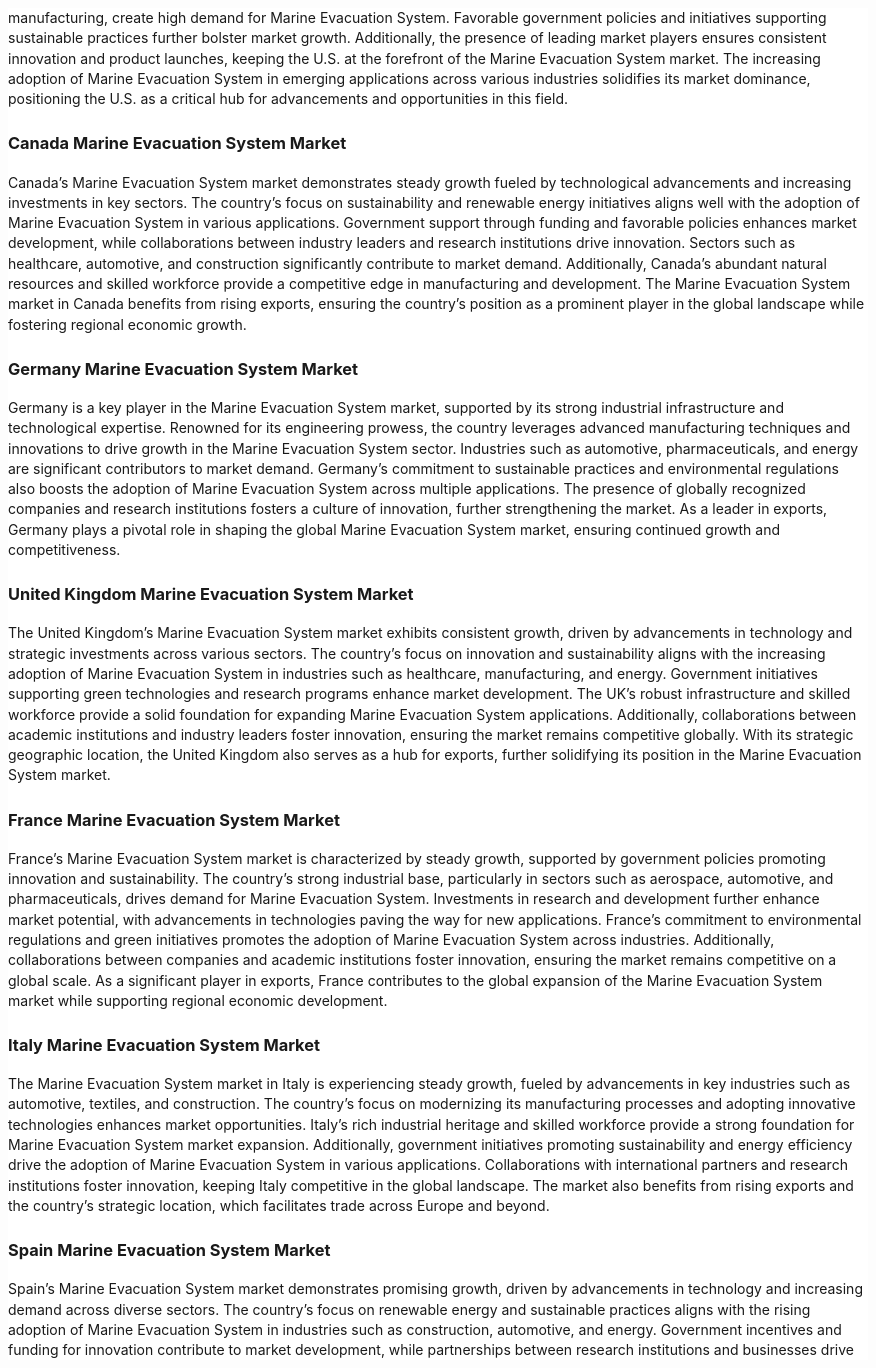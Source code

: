 manufacturing, create high demand for Marine Evacuation System. Favorable government policies and initiatives supporting sustainable practices further bolster market growth. Additionally, the presence of leading market players ensures consistent innovation and product launches, keeping the U.S. at the forefront of the Marine Evacuation System market. The increasing adoption of Marine Evacuation System in emerging applications across various industries solidifies its market dominance, positioning the U.S. as a critical hub for advancements and opportunities in this field.</p><h3>Canada Marine Evacuation System Market</h3><p>Canada&rsquo;s Marine Evacuation System market demonstrates steady growth fueled by technological advancements and increasing investments in key sectors. The country&rsquo;s focus on sustainability and renewable energy initiatives aligns well with the adoption of Marine Evacuation System in various applications. Government support through funding and favorable policies enhances market development, while collaborations between industry leaders and research institutions drive innovation. Sectors such as healthcare, automotive, and construction significantly contribute to market demand. Additionally, Canada&rsquo;s abundant natural resources and skilled workforce provide a competitive edge in manufacturing and development. The Marine Evacuation System market in Canada benefits from rising exports, ensuring the country&rsquo;s position as a prominent player in the global landscape while fostering regional economic growth.</p><h3>Germany Marine Evacuation System Market</h3><p>Germany is a key player in the Marine Evacuation System market, supported by its strong industrial infrastructure and technological expertise. Renowned for its engineering prowess, the country leverages advanced manufacturing techniques and innovations to drive growth in the Marine Evacuation System sector. Industries such as automotive, pharmaceuticals, and energy are significant contributors to market demand. Germany&rsquo;s commitment to sustainable practices and environmental regulations also boosts the adoption of Marine Evacuation System across multiple applications. The presence of globally recognized companies and research institutions fosters a culture of innovation, further strengthening the market. As a leader in exports, Germany plays a pivotal role in shaping the global Marine Evacuation System market, ensuring continued growth and competitiveness.</p><h3>United Kingdom Marine Evacuation System Market</h3><p>The United Kingdom&rsquo;s Marine Evacuation System market exhibits consistent growth, driven by advancements in technology and strategic investments across various sectors. The country&rsquo;s focus on innovation and sustainability aligns with the increasing adoption of Marine Evacuation System in industries such as healthcare, manufacturing, and energy. Government initiatives supporting green technologies and research programs enhance market development. The UK&rsquo;s robust infrastructure and skilled workforce provide a solid foundation for expanding Marine Evacuation System applications. Additionally, collaborations between academic institutions and industry leaders foster innovation, ensuring the market remains competitive globally. With its strategic geographic location, the United Kingdom also serves as a hub for exports, further solidifying its position in the Marine Evacuation System market.</p><h3>France Marine Evacuation System Market</h3><p>France&rsquo;s Marine Evacuation System market is characterized by steady growth, supported by government policies promoting innovation and sustainability. The country&rsquo;s strong industrial base, particularly in sectors such as aerospace, automotive, and pharmaceuticals, drives demand for Marine Evacuation System. Investments in research and development further enhance market potential, with advancements in technologies paving the way for new applications. France&rsquo;s commitment to environmental regulations and green initiatives promotes the adoption of Marine Evacuation System across industries. Additionally, collaborations between companies and academic institutions foster innovation, ensuring the market remains competitive on a global scale. As a significant player in exports, France contributes to the global expansion of the Marine Evacuation System market while supporting regional economic development.</p><h3>Italy Marine Evacuation System Market</h3><p>The Marine Evacuation System market in Italy is experiencing steady growth, fueled by advancements in key industries such as automotive, textiles, and construction. The country&rsquo;s focus on modernizing its manufacturing processes and adopting innovative technologies enhances market opportunities. Italy&rsquo;s rich industrial heritage and skilled workforce provide a strong foundation for Marine Evacuation System market expansion. Additionally, government initiatives promoting sustainability and energy efficiency drive the adoption of Marine Evacuation System in various applications. Collaborations with international partners and research institutions foster innovation, keeping Italy competitive in the global landscape. The market also benefits from rising exports and the country&rsquo;s strategic location, which facilitates trade across Europe and beyond.</p><h3>Spain Marine Evacuation System Market</h3><p>Spain&rsquo;s Marine Evacuation System market demonstrates promising growth, driven by advancements in technology and increasing demand across diverse sectors. The country&rsquo;s focus on renewable energy and sustainable practices aligns with the rising adoption of Marine Evacuation System in industries such as construction, automotive, and energy. Government incentives and funding for innovation contribute to market development, while partnerships between research institutions and businesses drive